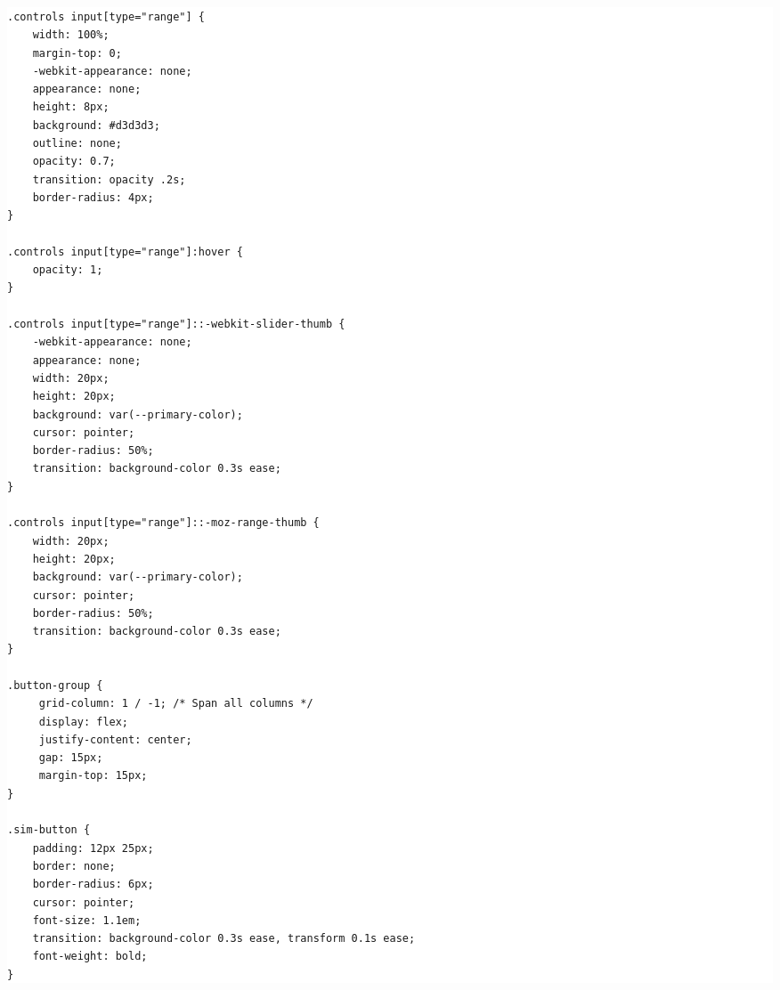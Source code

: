     .controls input[type="range"] {
        width: 100%;
        margin-top: 0;
        -webkit-appearance: none;
        appearance: none;
        height: 8px;
        background: #d3d3d3;
        outline: none;
        opacity: 0.7;
        transition: opacity .2s;
        border-radius: 4px;
    }

    .controls input[type="range"]:hover {
        opacity: 1;
    }

    .controls input[type="range"]::-webkit-slider-thumb {
        -webkit-appearance: none;
        appearance: none;
        width: 20px;
        height: 20px;
        background: var(--primary-color);
        cursor: pointer;
        border-radius: 50%;
        transition: background-color 0.3s ease;
    }

    .controls input[type="range"]::-moz-range-thumb {
        width: 20px;
        height: 20px;
        background: var(--primary-color);
        cursor: pointer;
        border-radius: 50%;
        transition: background-color 0.3s ease;
    }

    .button-group {
         grid-column: 1 / -1; /* Span all columns */
         display: flex;
         justify-content: center;
         gap: 15px;
         margin-top: 15px;
    }

    .sim-button {
        padding: 12px 25px;
        border: none;
        border-radius: 6px;
        cursor: pointer;
        font-size: 1.1em;
        transition: background-color 0.3s ease, transform 0.1s ease;
        font-weight: bold;
    }
